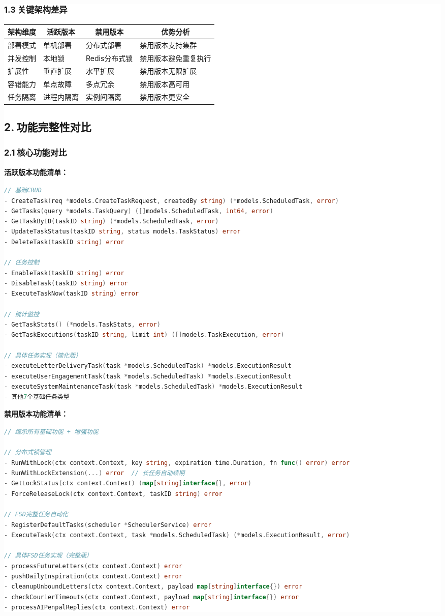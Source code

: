 ### 1.3 关键架构差异

| 架构维度 | 活跃版本 | 禁用版本 | 优势分析 |
|---------|---------|---------|---------|
| 部署模式 | 单机部署 | 分布式部署 | 禁用版本支持集群 |
| 并发控制 | 本地锁 | Redis分布式锁 | 禁用版本避免重复执行 |
| 扩展性 | 垂直扩展 | 水平扩展 | 禁用版本无限扩展 |
| 容错能力 | 单点故障 | 多点冗余 | 禁用版本高可用 |
| 任务隔离 | 进程内隔离 | 实例间隔离 | 禁用版本更安全 |

## 2. 功能完整性对比

### 2.1 核心功能对比

**活跃版本功能清单：**
```go
// 基础CRUD
- CreateTask(req *models.CreateTaskRequest, createdBy string) (*models.ScheduledTask, error)
- GetTasks(query *models.TaskQuery) ([]models.ScheduledTask, int64, error)
- GetTaskByID(taskID string) (*models.ScheduledTask, error)
- UpdateTaskStatus(taskID string, status models.TaskStatus) error
- DeleteTask(taskID string) error

// 任务控制
- EnableTask(taskID string) error
- DisableTask(taskID string) error
- ExecuteTaskNow(taskID string) error

// 统计监控
- GetTaskStats() (*models.TaskStats, error)
- GetTaskExecutions(taskID string, limit int) ([]models.TaskExecution, error)

// 具体任务实现（简化版）
- executeLetterDeliveryTask(task *models.ScheduledTask) *models.ExecutionResult
- executeUserEngagementTask(task *models.ScheduledTask) *models.ExecutionResult
- executeSystemMaintenanceTask(task *models.ScheduledTask) *models.ExecutionResult
- 其他7个基础任务类型
```

**禁用版本功能清单：**
```go
// 继承所有基础功能 + 增强功能

// 分布式锁管理
- RunWithLock(ctx context.Context, key string, expiration time.Duration, fn func() error) error
- RunWithLockExtension(...) error  // 长任务自动续期
- GetLockStatus(ctx context.Context) (map[string]interface{}, error)
- ForceReleaseLock(ctx context.Context, taskID string) error

// FSD完整任务自动化
- RegisterDefaultTasks(scheduler *SchedulerService) error
- ExecuteTask(ctx context.Context, task *models.ScheduledTask) (*models.ExecutionResult, error)

// 具体FSD任务实现（完整版）
- processFutureLetters(ctx context.Context) error
- pushDailyInspiration(ctx context.Context) error
- cleanupUnboundLetters(ctx context.Context, payload map[string]interface{}) error
- checkCourierTimeouts(ctx context.Context, payload map[string]interface{}) error
- processAIPenpalReplies(ctx context.Context) error

```